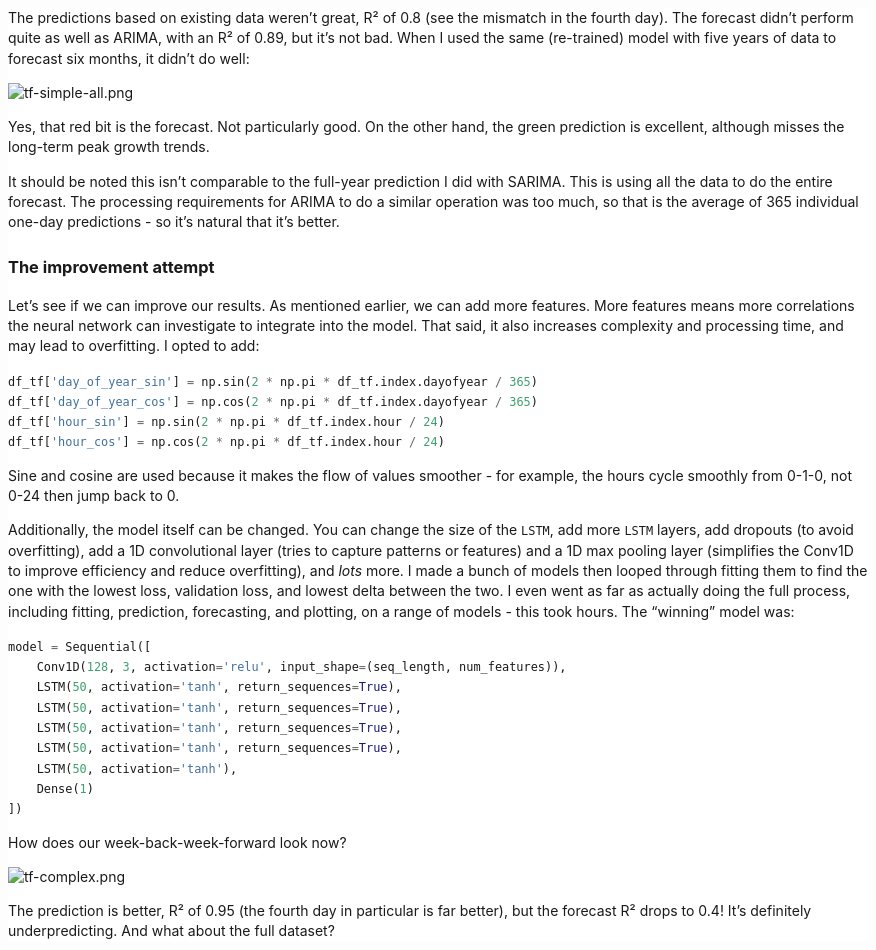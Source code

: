 The predictions based on existing data weren’t great, R² of 0.8 (see the mismatch in the fourth day). The forecast didn’t perform quite as well as ARIMA, with an R² of 0.89, but it’s not bad. When I used the same (re-trained) model with five years of data to forecast six months, it didn’t do well:

![tf-simple-all.png](/images/posts/data-science/belgium-solar-ii/tf-simple-all.png)

Yes, that red bit is the forecast. Not particularly good. On the other hand, the green prediction is excellent, although misses the long-term peak growth trends.

It should be noted this isn’t comparable to the full-year prediction I did with SARIMA. This is using all the data to do the entire forecast. The processing requirements for ARIMA to do a similar operation was too much, so that is the average of 365 individual one-day predictions - so it’s natural that it’s better.

### The improvement attempt

Let’s see if we can improve our results. As mentioned earlier, we can add more features. More features means more correlations the neural network can investigate to integrate into the model. That said, it also increases complexity and processing time, and may lead to overfitting. I opted to add:

```python
df_tf['day_of_year_sin'] = np.sin(2 * np.pi * df_tf.index.dayofyear / 365)
df_tf['day_of_year_cos'] = np.cos(2 * np.pi * df_tf.index.dayofyear / 365)
df_tf['hour_sin'] = np.sin(2 * np.pi * df_tf.index.hour / 24)
df_tf['hour_cos'] = np.cos(2 * np.pi * df_tf.index.hour / 24)
```

Sine and cosine are used because it makes the flow of values smoother - for example, the hours cycle smoothly from 0-1-0, not 0-24 then jump back to 0.

Additionally, the model itself can be changed. You can change the size of the `LSTM`, add more `LSTM` layers, add dropouts (to avoid overfitting), add a 1D convolutional layer (tries to capture patterns or features) and a 1D max pooling layer (simplifies the Conv1D to improve efficiency and reduce overfitting), and *lots* more. I made a bunch of models then looped through fitting them to find the one with the lowest loss, validation loss, and lowest delta between the two. I even went as far as actually doing the full process, including fitting, prediction, forecasting, and plotting, on a range of models - this took hours. The “winning” model was:

```python
model = Sequential([
    Conv1D(128, 3, activation='relu', input_shape=(seq_length, num_features)),
    LSTM(50, activation='tanh', return_sequences=True),
    LSTM(50, activation='tanh', return_sequences=True),
    LSTM(50, activation='tanh', return_sequences=True),
    LSTM(50, activation='tanh', return_sequences=True),
    LSTM(50, activation='tanh'),
    Dense(1)
])
```

How does our week-back-week-forward look now?

![tf-complex.png](/images/posts/data-science/belgium-solar-ii/tf-complex.png)

The prediction is better, R² of 0.95 (the fourth day in particular is far better), but the forecast R² drops to 0.4! It’s definitely underpredicting. And what about the full dataset?
